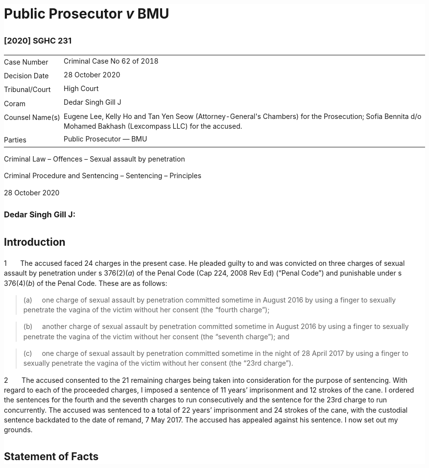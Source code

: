 <style>.footnotes::before { content: "Footnotes:"; }</style>
# Public Prosecutor _v_ BMU  

### \[2020\] SGHC 231

<table id="info-table"><tbody><tr class="info-row"><td class="txt-label" style="padding: 4px 0px; white-space: nowrap" valign="top">Case Number</td><td class="txt-body">Criminal Case No 62 of 2018</td></tr><tr class="info-row"><td class="txt-label" style="padding: 4px 0px; white-space: nowrap" valign="top">Decision Date</td><td class="txt-body">28 October 2020</td></tr><tr class="info-row"><td class="txt-label" style="padding: 4px 0px; white-space: nowrap" valign="top">Tribunal/Court</td><td class="txt-body">High Court</td></tr><tr class="info-row"><td class="txt-label" style="padding: 4px 0px; white-space: nowrap" valign="top">Coram</td><td class="txt-body">Dedar Singh Gill J</td></tr><tr class="info-row"><td class="txt-label" style="padding: 4px 0px; white-space: nowrap" valign="top">Counsel Name(s)</td><td class="txt-body">Eugene Lee, Kelly Ho and Tan Yen Seow (Attorney-General's Chambers) for the Prosecution; Sofia Bennita d/o Mohamed Bakhash (Lexcompass LLC) for the accused.</td></tr><tr class="info-row"><td class="txt-label" style="padding: 4px 0px; white-space: nowrap" valign="top">Parties</td><td class="txt-body">Public Prosecutor — BMU</td></tr></tbody></table>

Criminal Law – Offences – Sexual assault by penetration

Criminal Procedure and Sentencing – Sentencing – Principles

28 October 2020

### Dedar Singh Gill J:

## Introduction

1       The accused faced 24 charges in the present case. He pleaded guilty to and was convicted on three charges of sexual assault by penetration under s 376(2)(_a_) of the Penal Code (Cap 224, 2008 Rev Ed) (“Penal Code”) and punishable under s 376(4)(_b_) of the Penal Code. These are as follows:

> (a)     one charge of sexual assault by penetration committed sometime in August 2016 by using a finger to sexually penetrate the vagina of the victim without her consent (the “fourth charge”);

> (b)     another charge of sexual assault by penetration committed sometime in August 2016 by using a finger to sexually penetrate the vagina of the victim without her consent (the “seventh charge”); and

> (c)     one charge of sexual assault by penetration committed sometime in the night of 28 April 2017 by using a finger to sexually penetrate the vagina of the victim without her consent (the “23rd charge”).

2       The accused consented to the 21 remaining charges being taken into consideration for the purpose of sentencing. With regard to each of the proceeded charges, I imposed a sentence of 11 years’ imprisonment and 12 strokes of the cane. I ordered the sentences for the fourth and the seventh charges to run consecutively and the sentence for the 23rd charge to run concurrently. The accused was sentenced to a total of 22 years’ imprisonment and 24 strokes of the cane, with the custodial sentence backdated to the date of remand, 7 May 2017. The accused has appealed against his sentence. I now set out my grounds.

## Statement of Facts


[^1]: Mitigation Plea, para 9.1.